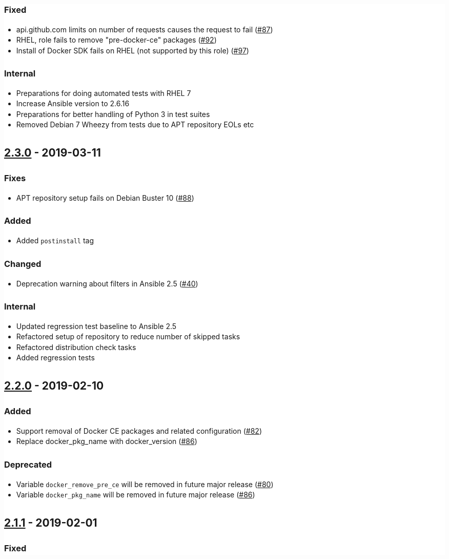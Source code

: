 ### Fixed

- api.github.com limits on number of requests causes the request to fail ([#87](../../issues/87))
- RHEL, role fails to remove "pre-docker-ce" packages ([#92](../../issues/92))
- Install of Docker SDK fails on RHEL (not supported by this role) ([#97](../../issues/97))

### Internal

- Preparations for doing automated tests with RHEL 7
- Increase Ansible version to 2.6.16
- Preparations for better handling of Python 3 in test suites
- Removed Debian 7 Wheezy from tests due to APT repository EOLs etc

## [2.3.0](../../releases/tag/2.3.0) - 2019-03-11

### Fixes

- APT repository setup fails on Debian Buster 10 ([#88](../../issues/88))

### Added

- Added `postinstall` tag

### Changed

- Deprecation warning about filters in Ansible 2.5 ([#40](../../issues/40))

### Internal

- Updated regression test baseline to Ansible 2.5
- Refactored setup of repository to reduce number of skipped tasks
- Refactored distribution check tasks
- Added regression tests

## [2.2.0](../../releases/tag/2.2.0) - 2019-02-10

### Added

- Support removal of Docker CE packages and related configuration ([#82](../../issues/82))
- Replace docker_pkg_name with docker_version ([#86](../../issues/86))

### Deprecated

- Variable `docker_remove_pre_ce` will be removed in future major release ([#80](../../issues/80))
- Variable `docker_pkg_name` will be removed in future major release ([#86](../../issues/86))

## [2.1.1](../../releases/tag/2.1.1) - 2019-02-01

### Fixed
